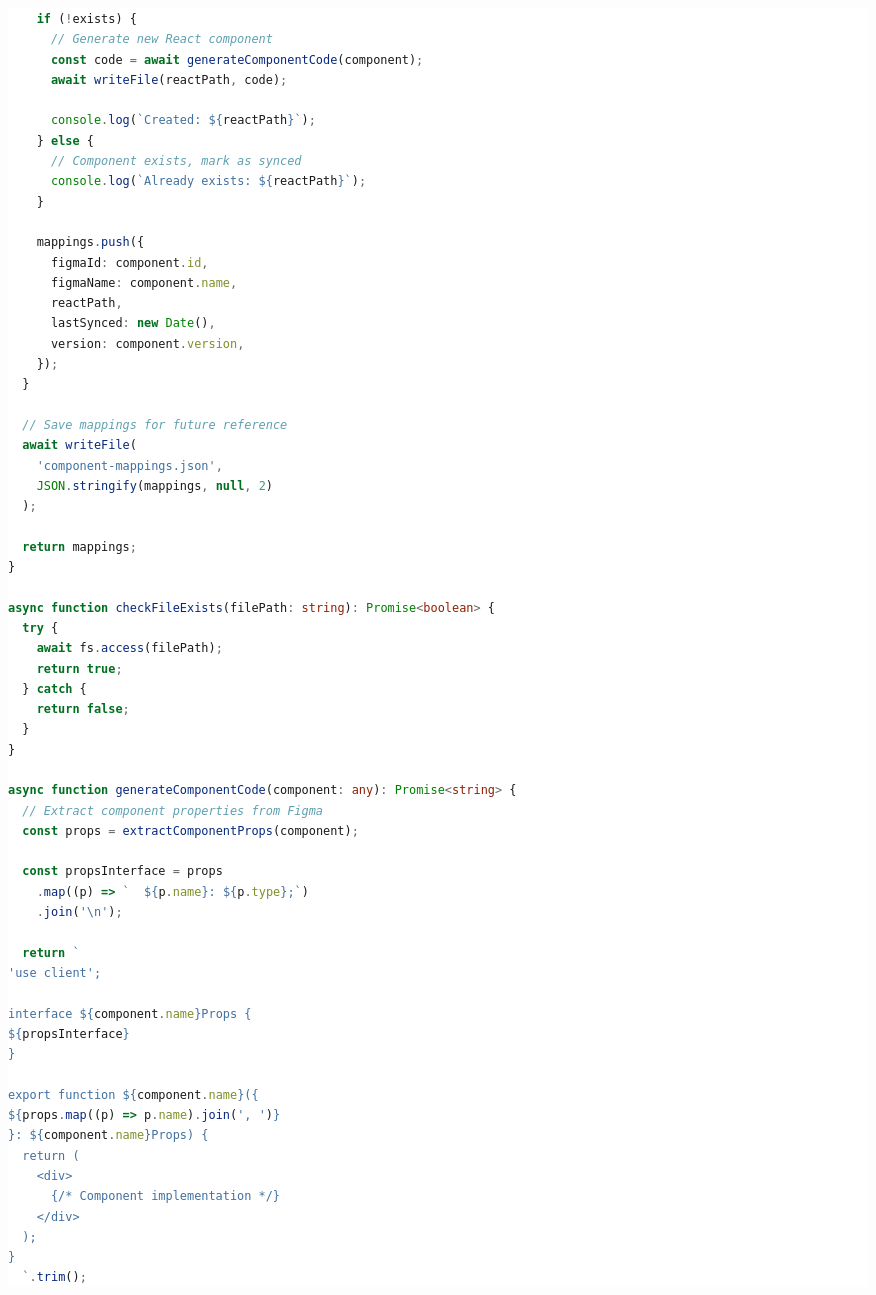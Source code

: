 ```typescript
    if (!exists) {
      // Generate new React component
      const code = await generateComponentCode(component);
      await writeFile(reactPath, code);

      console.log(`Created: ${reactPath}`);
    } else {
      // Component exists, mark as synced
      console.log(`Already exists: ${reactPath}`);
    }

    mappings.push({
      figmaId: component.id,
      figmaName: component.name,
      reactPath,
      lastSynced: new Date(),
      version: component.version,
    });
  }

  // Save mappings for future reference
  await writeFile(
    'component-mappings.json',
    JSON.stringify(mappings, null, 2)
  );

  return mappings;
}

async function checkFileExists(filePath: string): Promise<boolean> {
  try {
    await fs.access(filePath);
    return true;
  } catch {
    return false;
  }
}

async function generateComponentCode(component: any): Promise<string> {
  // Extract component properties from Figma
  const props = extractComponentProps(component);

  const propsInterface = props
    .map((p) => `  ${p.name}: ${p.type};`)
    .join('\n');

  return `
'use client';

interface ${component.name}Props {
${propsInterface}
}

export function ${component.name}({
${props.map((p) => p.name).join(', ')}
}: ${component.name}Props) {
  return (
    <div>
      {/* Component implementation */}
    </div>
  );
}
  `.trim();
```